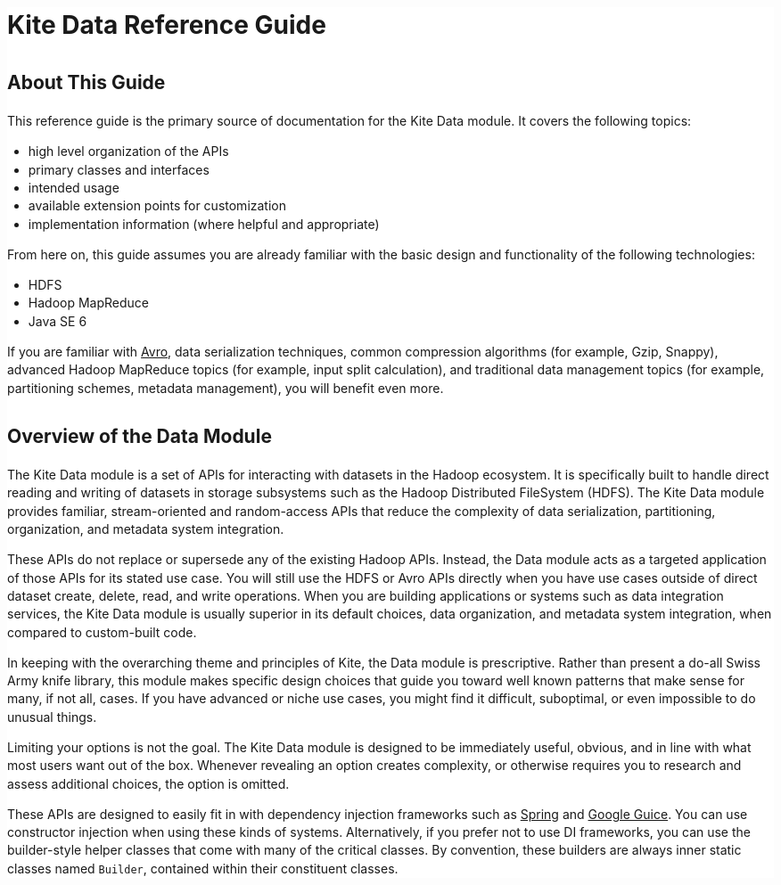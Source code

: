 # Kite Data Reference Guide

## About This Guide

This reference guide is the primary source of documentation for the Kite Data
module. It covers the following topics:
* high level organization of the APIs
* primary classes and interfaces
* intended usage
* available extension points for customization
* implementation information (where helpful and appropriate)

From here on, this guide assumes you are already familiar with the basic
design and functionality of the following technologies:
* HDFS
* Hadoop MapReduce
* Java SE 6 

If you are familiar with [Avro][avro], data serialization techniques,
common compression algorithms (for example, Gzip, Snappy), advanced Hadoop MapReduce topics (for example, input split calculation), and traditional data management topics (for example, partitioning schemes, metadata management), you will benefit even more.

[avro]: http://avro.apache.org "Apache Avro"

## Overview of the Data Module

The Kite Data module is a set of APIs for interacting with datasets in the
Hadoop ecosystem. It is specifically built to handle direct reading and writing of datasets in storage subsystems such as the Hadoop Distributed FileSystem (HDFS). The Kite Data module provides familiar, stream-oriented and random-access APIs that reduce the complexity of data serialization, partitioning, organization, and metadata system integration.

These APIs do not replace or supersede any of the existing Hadoop APIs. Instead, the Data module acts as a targeted application of those APIs for its stated use case. You will still use the HDFS or Avro APIs directly when you have use cases outside of direct dataset create, delete, read, and write operations. When you are building applications or systems such as data integration services, the Kite Data module is usually superior in its default choices, data organization, and metadata system integration, when compared to custom-built code.

In keeping with the overarching theme and principles of Kite, the Data module
is prescriptive. Rather than present a do-all Swiss Army knife library, this
module makes specific design choices that guide you toward well known patterns
that make sense for many, if not all, cases. If you have advanced or niche use cases, you might find it difficult, suboptimal, or even impossible to do unusual things. 

Limiting your options is not the goal. The Kite Data module is designed to be immediately useful, obvious, and in line with what most users want out of the box. Whenever revealing an option creates complexity, or otherwise requires you to research and assess additional choices, the option is omitted.

These APIs are designed to easily fit in with dependency injection frameworks
such as [Spring][spring] and [Google Guice][guice]. You can use constructor
injection when using these kinds of systems. Alternatively, if you prefer not to use DI frameworks, you can use the builder-style helper classes that come with many of the critical classes. By convention, these builders are always inner static classes named `Builder`, contained within their constituent classes.


[spring]: http://www.springsource.org/spring-framework "Spring Framework"
[guice]: http://code.google.com/p/google-guice/ "Google Guice"
[avro-s]: http://avro.apache.org/docs/current/spec.html "Avro Specification"
[hcat]: http://incubator.apache.org/hcatalog/ "Apache HCatalog"
[guava-resources-cls]: http://docs.guava-libraries.googlecode.com/git/javadoc/com/google/common/io/Resources.html "Google Guava Resources class"
[ator-doc]: http://docs.oracle.com/javase/7/docs/api/java/util/Iterator.html
[able-doc]: http://docs.oracle.com/javase/7/docs/api/java/util/Iterable.html
[POJO]: http://en.wikipedia.org/wiki/POJO "Plain Old Java Object"
[JPA]: http://en.wikipedia.org/wiki/Java_Persistence_API "Java Persistance API"
[avro-gr]: http://avro.apache.org/docs/current/api/java/org/apache/avro/generic/GenericRecord.html "Avro - GenericRecord Interface"
[avro-grb]: http://avro.apache.org/docs/current/api/java/org/apache/avro/generic/GenericRecordBuilder.html "Avro - GenericRecordBuilder Class"
[avro-cg]: http://avro.apache.org/docs/current/gettingstartedjava.html#Serializing+and+deserializing+with+code+generation "Avro - Serializing and deserializing with code generation"
[semver]: http://semver.org/